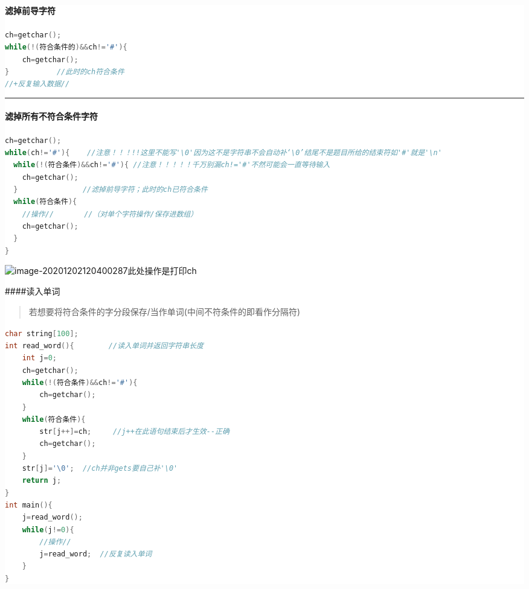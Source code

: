 

#### 滤掉前导字符

```c
ch=getchar();
while(!(符合条件的)&&ch!='#'){
    ch=getchar();
}           //此时的ch符合条件
//+反复输入数据//
```

---

#### 滤掉所有不符合条件字符

```c
ch=getchar();
while(ch!='#'){    //注意！！！!!这里不能写'\0'因为这不是字符串不会自动补‘\0’结尾不是题目所给的结束符如'#'就是'\n'
  while(!(符合条件)&&ch!='#'){ //注意！！！！！千万别漏ch!='#'不然可能会一直等待输入
    ch=getchar();
  }               //滤掉前导字符；此时的ch已符合条件
  while(符合条件){
    //操作//       //（对单个字符操作/保存进数组）
    ch=getchar();
  }
}
```

<img src="C:\Users\Jiang Linyi\AppData\Roaming\Typora\typora-user-images\image-20201202120400287.png" alt="image-20201202120400287"  />此处操作是打印ch

####读入单词

> 若想要将符合条件的字分段保存/当作单词(中间不符条件的即看作分隔符)

```c
char string[100];
int read_word(){        //读入单词并返回字符串长度
    int j=0;
    ch=getchar();
    while(!(符合条件)&&ch!='#'){
        ch=getchar();
    }
    while(符合条件){
        str[j++]=ch;     //j++在此语句结束后才生效--正确
        ch=getchar();
    }
    str[j]='\0';  //ch并非gets要自己补'\0'
    return j;
}
int main(){
    j=read_word();
    while(j!=0){
        //操作//
        j=read_word;  //反复读入单词
    }
}
```
